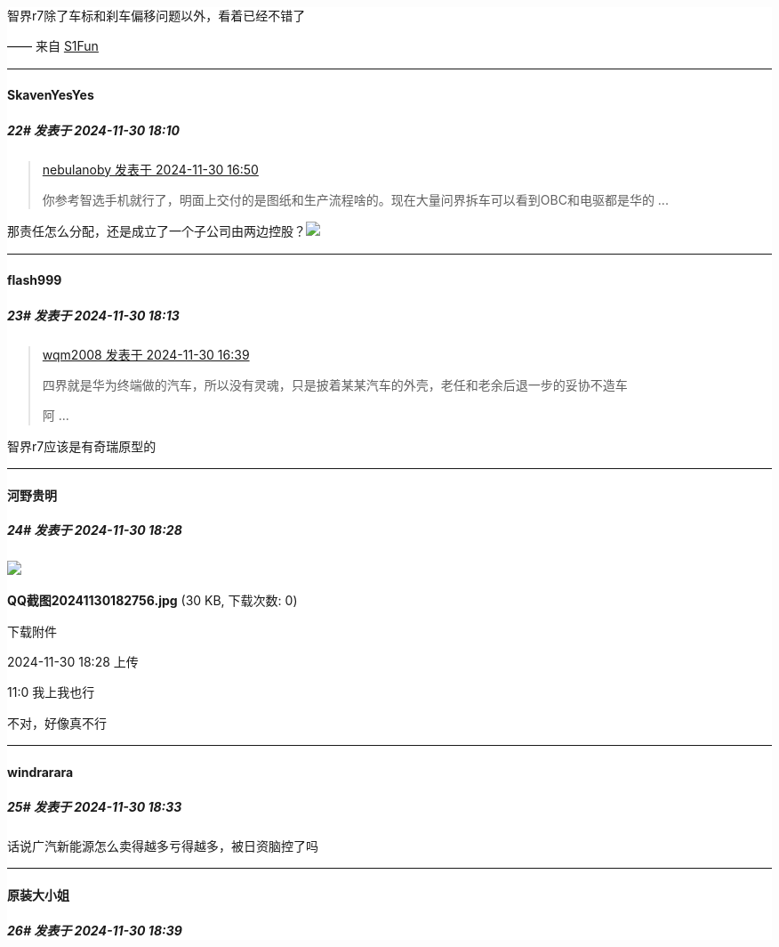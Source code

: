 智界r7除了车标和刹车偏移问题以外，看着已经不错了

—— 来自 [S1Fun](https://s1fun.koalcat.com)

*****

####  SkavenYesYes  
##### 22#       发表于 2024-11-30 18:10

<blockquote><a href="httphttps://bbs.saraba1st.com/2b/forum.php?mod=redirect&amp;goto=findpost&amp;pid=66808429&amp;ptid=2208862" target="_blank">nebulanoby 发表于 2024-11-30 16:50</a>

你参考智选手机就行了，明面上交付的是图纸和生产流程啥的。现在大量问界拆车可以看到OBC和电驱都是华的 ...</blockquote>
那责任怎么分配，还是成立了一个子公司由两边控股？<img src="https://static.saraba1st.com/image/smiley/face2017/009.gif" referrerpolicy="no-referrer">

*****

####  flash999  
##### 23#       发表于 2024-11-30 18:13

<blockquote><a href="httphttps://bbs.saraba1st.com/2b/forum.php?mod=redirect&amp;goto=findpost&amp;pid=66808371&amp;ptid=2208862" target="_blank">wqm2008 发表于 2024-11-30 16:39</a>

四界就是华为终端做的汽车，所以没有灵魂，只是披着某某汽车的外壳，老任和老余后退一步的妥协不造车

阿 ...</blockquote>
智界r7应该是有奇瑞原型的

*****

####  河野贵明  
##### 24#       发表于 2024-11-30 18:28

<img src="https://img.saraba1st.com/forum/202411/30/182809mha4qaaxh6wcwaw6.jpg" referrerpolicy="no-referrer">

<strong>QQ截图20241130182756.jpg</strong> (30 KB, 下载次数: 0)

下载附件

2024-11-30 18:28 上传

11:0 我上我也行

不对，好像真不行

*****

####  windrarara  
##### 25#       发表于 2024-11-30 18:33

话说广汽新能源怎么卖得越多亏得越多，被日资脑控了吗

*****

####  原装大小姐  
##### 26#       发表于 2024-11-30 18:39

